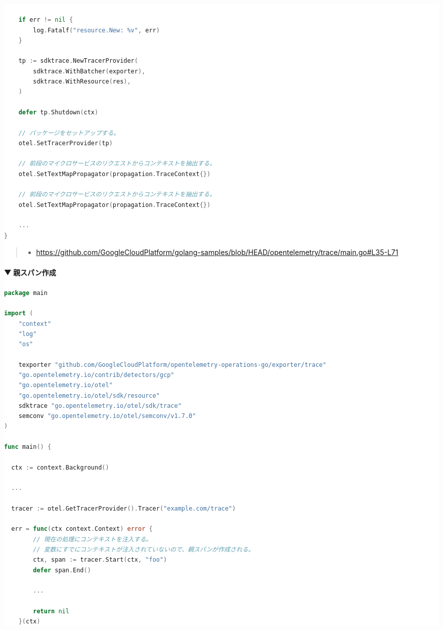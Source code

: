 ```go

	if err != nil {
		log.Fatalf("resource.New: %v", err)
	}

	tp := sdktrace.NewTracerProvider(
		sdktrace.WithBatcher(exporter),
		sdktrace.WithResource(res),
	)

	defer tp.Shutdown(ctx)

	// パッケージをセットアップする。
	otel.SetTracerProvider(tp)

	// 前段のマイクロサービスのリクエストからコンテキストを抽出する。
	otel.SetTextMapPropagator(propagation.TraceContext{})

	// 前段のマイクロサービスのリクエストからコンテキストを抽出する。
	otel.SetTextMapPropagator(propagation.TraceContext{})

    ...
}
```

> - https://github.com/GoogleCloudPlatform/golang-samples/blob/HEAD/opentelemetry/trace/main.go#L35-L71

#### ▼ 親スパン作成

```go
package main

import (
	"context"
	"log"
	"os"

	texporter "github.com/GoogleCloudPlatform/opentelemetry-operations-go/exporter/trace"
	"go.opentelemetry.io/contrib/detectors/gcp"
	"go.opentelemetry.io/otel"
	"go.opentelemetry.io/otel/sdk/resource"
	sdktrace "go.opentelemetry.io/otel/sdk/trace"
	semconv "go.opentelemetry.io/otel/semconv/v1.7.0"
)

func main() {

  ctx := context.Background()

  ...

  tracer := otel.GetTracerProvider().Tracer("example.com/trace")

  err = func(ctx context.Context) error {
	    // 現在の処理にコンテキストを注入する。
        // 変数にすでにコンテキストが注入されていないので、親スパンが作成される。
		ctx, span := tracer.Start(ctx, "foo")
		defer span.End()

		...

		return nil
	}(ctx)
```